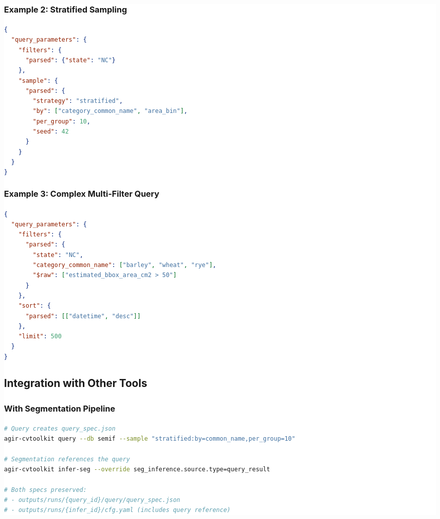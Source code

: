 ### Example 2: Stratified Sampling

```json
{
  "query_parameters": {
    "filters": {
      "parsed": {"state": "NC"}
    },
    "sample": {
      "parsed": {
        "strategy": "stratified",
        "by": ["category_common_name", "area_bin"],
        "per_group": 10,
        "seed": 42
      }
    }
  }
}
```

### Example 3: Complex Multi-Filter Query

```json
{
  "query_parameters": {
    "filters": {
      "parsed": {
        "state": "NC",
        "category_common_name": ["barley", "wheat", "rye"],
        "$raw": ["estimated_bbox_area_cm2 > 50"]
      }
    },
    "sort": {
      "parsed": [["datetime", "desc"]]
    },
    "limit": 500
  }
}
```

## Integration with Other Tools

### With Segmentation Pipeline

```bash
# Query creates query_spec.json
agir-cvtoolkit query --db semif --sample "stratified:by=common_name,per_group=10"

# Segmentation references the query
agir-cvtoolkit infer-seg --override seg_inference.source.type=query_result

# Both specs preserved:
# - outputs/runs/{query_id}/query/query_spec.json
# - outputs/runs/{infer_id}/cfg.yaml (includes query reference)
```

